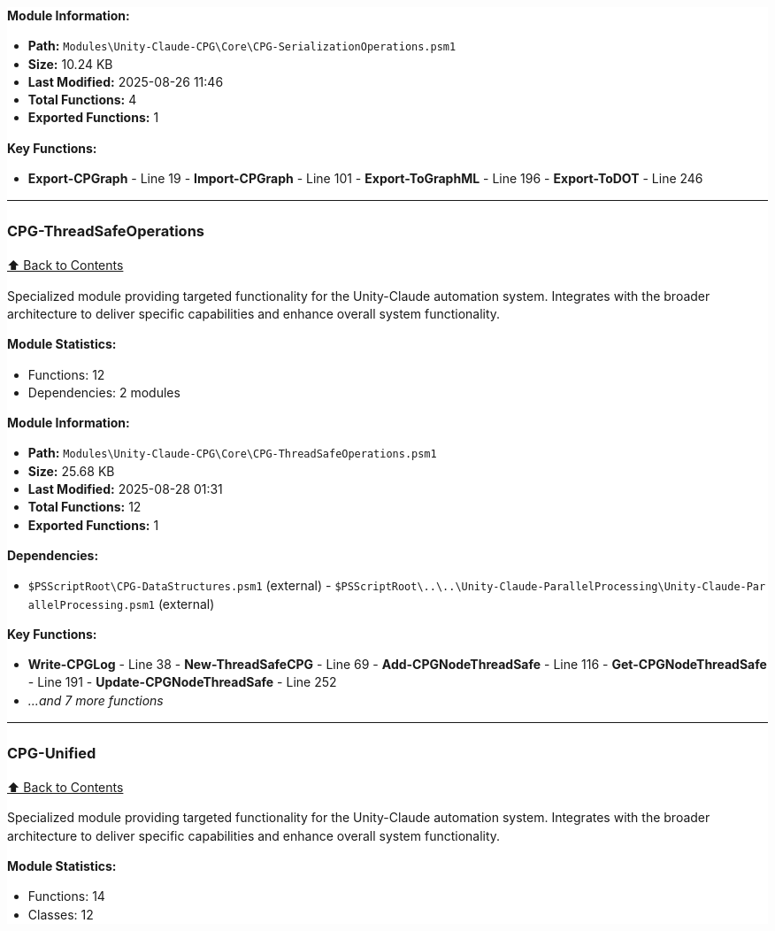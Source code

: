 
**Module Information:**
- **Path:** `Modules\Unity-Claude-CPG\Core\CPG-SerializationOperations.psm1`
- **Size:** 10.24 KB
- **Last Modified:** 2025-08-26 11:46
- **Total Functions:** 4
- **Exported Functions:** 1




**Key Functions:**
- **Export-CPGraph** - Line 19 - **Import-CPGraph** - Line 101 - **Export-ToGraphML** - Line 196 - **Export-ToDOT** - Line 246


--- 
### CPG-ThreadSafeOperations

[⬆ Back to Contents](#-table-of-contents)

Specialized module providing targeted functionality for the Unity-Claude automation system. Integrates with the broader architecture to deliver specific capabilities and enhance overall system functionality.

**Module Statistics:**
- Functions: 12
- Dependencies: 2 modules


**Module Information:**
- **Path:** `Modules\Unity-Claude-CPG\Core\CPG-ThreadSafeOperations.psm1`
- **Size:** 25.68 KB
- **Last Modified:** 2025-08-28 01:31
- **Total Functions:** 12
- **Exported Functions:** 1


**Dependencies:**
- `$PSScriptRoot\CPG-DataStructures.psm1` (external) - `$PSScriptRoot\..\..\Unity-Claude-ParallelProcessing\Unity-Claude-ParallelProcessing.psm1` (external)


**Key Functions:**
- **Write-CPGLog** - Line 38 - **New-ThreadSafeCPG** - Line 69 - **Add-CPGNodeThreadSafe** - Line 116 - **Get-CPGNodeThreadSafe** - Line 191 - **Update-CPGNodeThreadSafe** - Line 252
- *...and 7 more functions*

--- 
### CPG-Unified

[⬆ Back to Contents](#-table-of-contents)

Specialized module providing targeted functionality for the Unity-Claude automation system. Integrates with the broader architecture to deliver specific capabilities and enhance overall system functionality.

**Module Statistics:**
- Functions: 14
- Classes: 12
